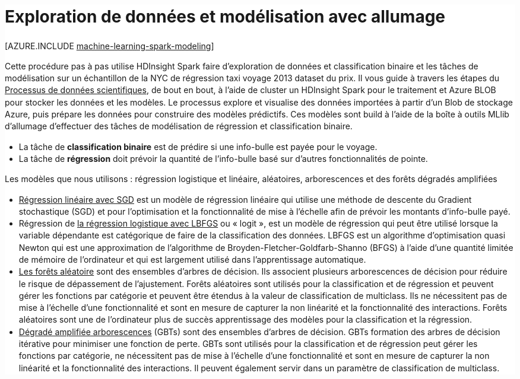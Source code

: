 <properties
    pageTitle="Exploration de données et modélisation avec allumage | Microsoft Azure"
    description="Présente les capacités de modélisation et l’exploration de données de la boîte à outils MLlib d’allumage."
    services="machine-learning"
    documentationCenter=""
    authors="bradsev"
    manager="jhubbard"
    editor="cgronlun" />

<tags
    ms.service="machine-learning"
    ms.workload="data-services"
    ms.tgt_pltfrm="na"
    ms.devlang="na"
    ms.topic="article"
    ms.date="10/07/2016"
    ms.author="deguhath;bradsev;gokuma" />

# <a name="data-exploration-and-modeling-with-spark"></a>Exploration de données et modélisation avec allumage

[AZURE.INCLUDE [machine-learning-spark-modeling](../../includes/machine-learning-spark-modeling.md)]

Cette procédure pas à pas utilise HDInsight Spark faire d’exploration de données et classification binaire et les tâches de modélisation sur un échantillon de la NYC de régression taxi voyage 2013 dataset du prix.  Il vous guide à travers les étapes du [Processus de données scientifiques](http://aka.ms/datascienceprocess), de bout en bout, à l’aide de cluster un HDInsight Spark pour le traitement et Azure BLOB pour stocker les données et les modèles. Le processus explore et visualise des données importées à partir d’un Blob de stockage Azure, puis prépare les données pour construire des modèles prédictifs. Ces modèles sont build à l’aide de la boîte à outils MLlib d’allumage d’effectuer des tâches de modélisation de régression et classification binaire.

- La tâche de **classification binaire** est de prédire si une info-bulle est payée pour le voyage. 
- La tâche de **régression** doit prévoir la quantité de l’info-bulle basé sur d’autres fonctionnalités de pointe. 

Les modèles que nous utilisons : régression logistique et linéaire, aléatoires, arborescences et des forêts dégradés amplifiées

- [Régression linéaire avec SGD](https://spark.apache.org/docs/latest/api/python/pyspark.mllib.html#pyspark.mllib.regression.LinearRegressionWithSGD) est un modèle de régression linéaire qui utilise une méthode de descente du Gradient stochastique (SGD) et pour l’optimisation et la fonctionnalité de mise à l’échelle afin de prévoir les montants d’info-bulle payé. 
- Régression de [la régression logistique avec LBFGS](https://spark.apache.org/docs/latest/api/python/pyspark.mllib.html#pyspark.mllib.classification.LogisticRegressionWithLBFGS) ou « logit », est un modèle de régression qui peut être utilisé lorsque la variable dépendante est catégorique de faire de la classification des données. LBFGS est un algorithme d’optimisation quasi Newton qui est une approximation de l’algorithme de Broyden-Fletcher-Goldfarb-Shanno (BFGS) à l’aide d’une quantité limitée de mémoire de l’ordinateur et qui est largement utilisé dans l’apprentissage automatique.
- [Les forêts aléatoire](http://spark.apache.org/docs/latest/mllib-ensembles.html#Random-Forests) sont des ensembles d’arbres de décision.  Ils associent plusieurs arborescences de décision pour réduire le risque de dépassement de l’ajustement. Forêts aléatoires sont utilisés pour la classification et de régression et peuvent gérer les fonctions par catégorie et peuvent être étendus à la valeur de classification de multiclass. Ils ne nécessitent pas de mise à l’échelle d’une fonctionnalité et sont en mesure de capturer la non linéarité et la fonctionnalité des interactions. Forêts aléatoires sont une de l’ordinateur plus de succès apprentissage des modèles pour la classification et la régression.
- [Dégradé amplifiée arborescences](http://spark.apache.org/docs/latest/ml-classification-regression.html#gradient-boosted-trees-gbts) (GBTs) sont des ensembles d’arbres de décision. GBTs formation des arbres de décision itérative pour minimiser une fonction de perte. GBTs sont utilisés pour la classification et de régression peut gérer les fonctions par catégorie, ne nécessitent pas de mise à l’échelle d’une fonctionnalité et sont en mesure de capturer la non linéarité et la fonctionnalité des interactions. Il peuvent également servir dans un paramètre de classification de multiclass.
